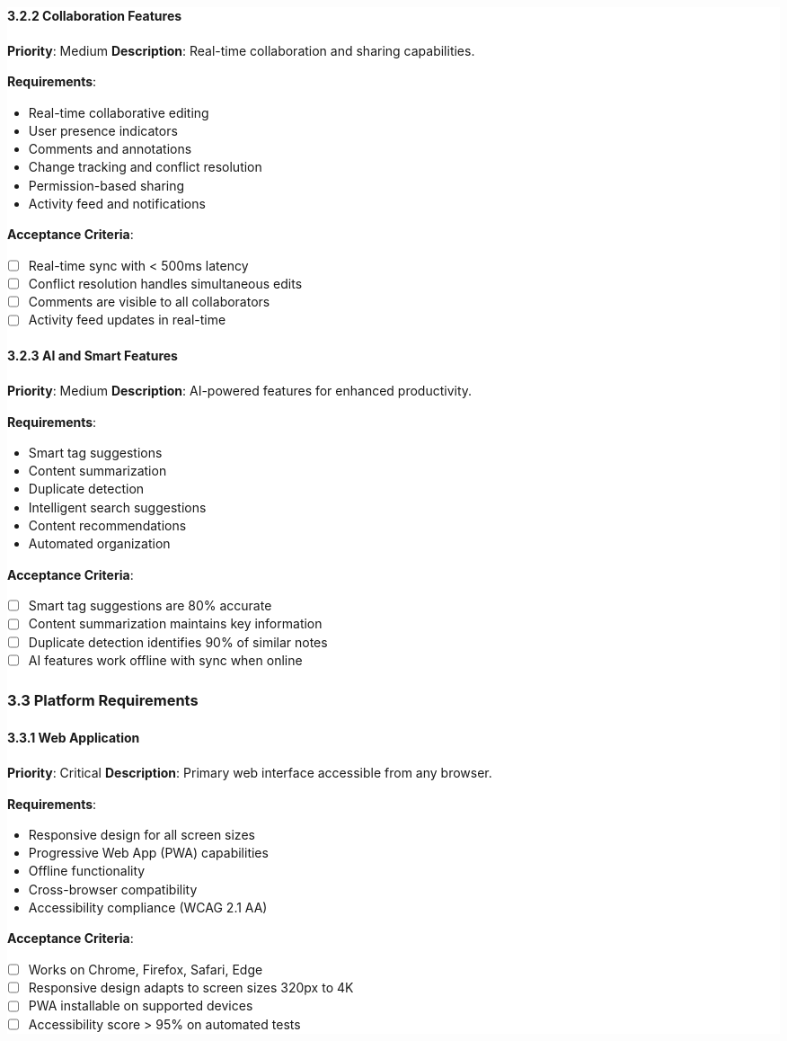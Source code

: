 #### 3.2.2 Collaboration Features
**Priority**: Medium
**Description**: Real-time collaboration and sharing capabilities.

**Requirements**:
- Real-time collaborative editing
- User presence indicators
- Comments and annotations
- Change tracking and conflict resolution
- Permission-based sharing
- Activity feed and notifications

**Acceptance Criteria**:
- [ ] Real-time sync with < 500ms latency
- [ ] Conflict resolution handles simultaneous edits
- [ ] Comments are visible to all collaborators
- [ ] Activity feed updates in real-time

#### 3.2.3 AI and Smart Features
**Priority**: Medium
**Description**: AI-powered features for enhanced productivity.

**Requirements**:
- Smart tag suggestions
- Content summarization
- Duplicate detection
- Intelligent search suggestions
- Content recommendations
- Automated organization

**Acceptance Criteria**:
- [ ] Smart tag suggestions are 80% accurate
- [ ] Content summarization maintains key information
- [ ] Duplicate detection identifies 90% of similar notes
- [ ] AI features work offline with sync when online

### 3.3 Platform Requirements

#### 3.3.1 Web Application
**Priority**: Critical
**Description**: Primary web interface accessible from any browser.

**Requirements**:
- Responsive design for all screen sizes
- Progressive Web App (PWA) capabilities
- Offline functionality
- Cross-browser compatibility
- Accessibility compliance (WCAG 2.1 AA)

**Acceptance Criteria**:
- [ ] Works on Chrome, Firefox, Safari, Edge
- [ ] Responsive design adapts to screen sizes 320px to 4K
- [ ] PWA installable on supported devices
- [ ] Accessibility score > 95% on automated tests
